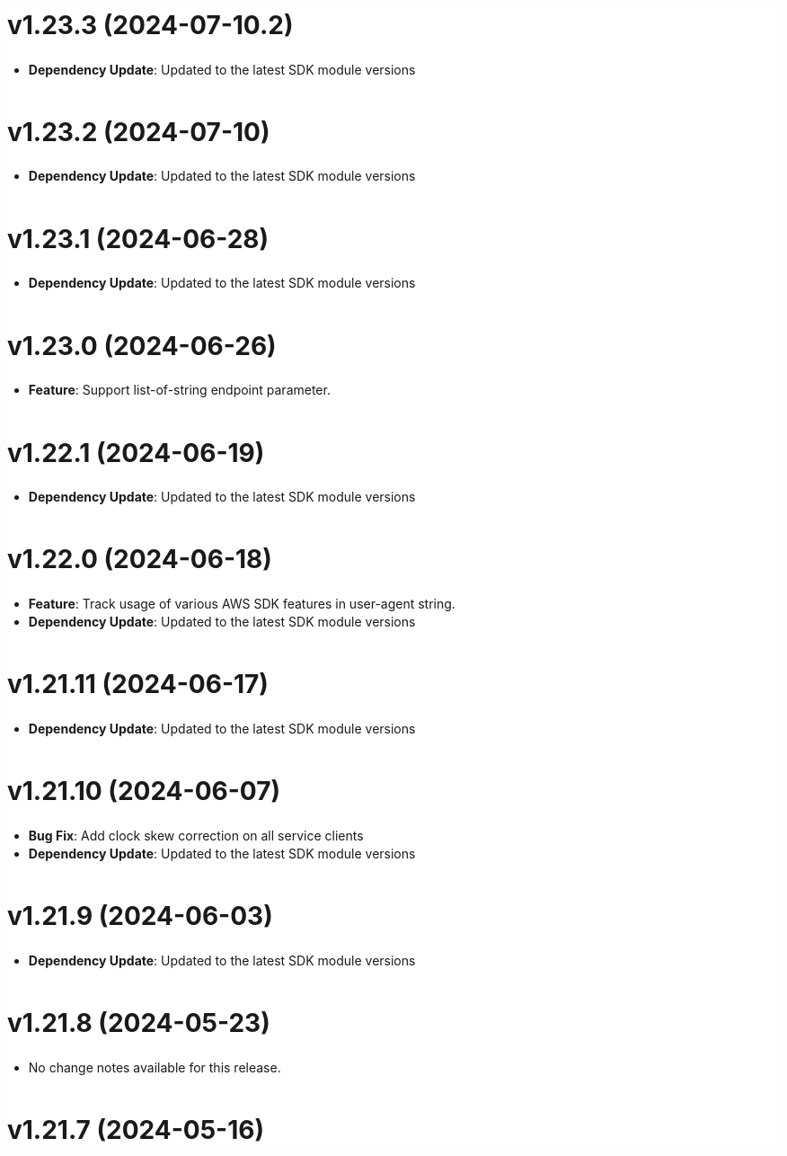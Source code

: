 # v1.23.3 (2024-07-10.2)

* **Dependency Update**: Updated to the latest SDK module versions

# v1.23.2 (2024-07-10)

* **Dependency Update**: Updated to the latest SDK module versions

# v1.23.1 (2024-06-28)

* **Dependency Update**: Updated to the latest SDK module versions

# v1.23.0 (2024-06-26)

* **Feature**: Support list-of-string endpoint parameter.

# v1.22.1 (2024-06-19)

* **Dependency Update**: Updated to the latest SDK module versions

# v1.22.0 (2024-06-18)

* **Feature**: Track usage of various AWS SDK features in user-agent string.
* **Dependency Update**: Updated to the latest SDK module versions

# v1.21.11 (2024-06-17)

* **Dependency Update**: Updated to the latest SDK module versions

# v1.21.10 (2024-06-07)

* **Bug Fix**: Add clock skew correction on all service clients
* **Dependency Update**: Updated to the latest SDK module versions

# v1.21.9 (2024-06-03)

* **Dependency Update**: Updated to the latest SDK module versions

# v1.21.8 (2024-05-23)

* No change notes available for this release.

# v1.21.7 (2024-05-16)
